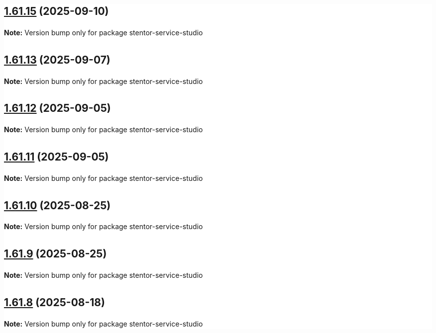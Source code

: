 



## [1.61.15](https://github.com/stentorium/stentor/compare/v1.61.14...v1.61.15) (2025-09-10)

**Note:** Version bump only for package stentor-service-studio





## [1.61.13](https://github.com/stentorium/stentor/compare/v1.61.12...v1.61.13) (2025-09-07)

**Note:** Version bump only for package stentor-service-studio





## [1.61.12](https://github.com/stentorium/stentor/compare/v1.61.11...v1.61.12) (2025-09-05)

**Note:** Version bump only for package stentor-service-studio





## [1.61.11](https://github.com/stentorium/stentor/compare/v1.61.10...v1.61.11) (2025-09-05)

**Note:** Version bump only for package stentor-service-studio





## [1.61.10](https://github.com/stentorium/stentor/compare/v1.61.9...v1.61.10) (2025-08-25)

**Note:** Version bump only for package stentor-service-studio





## [1.61.9](https://github.com/stentorium/stentor/compare/v1.61.8...v1.61.9) (2025-08-25)

**Note:** Version bump only for package stentor-service-studio





## [1.61.8](https://github.com/stentorium/stentor/compare/v1.61.7...v1.61.8) (2025-08-18)

**Note:** Version bump only for package stentor-service-studio
